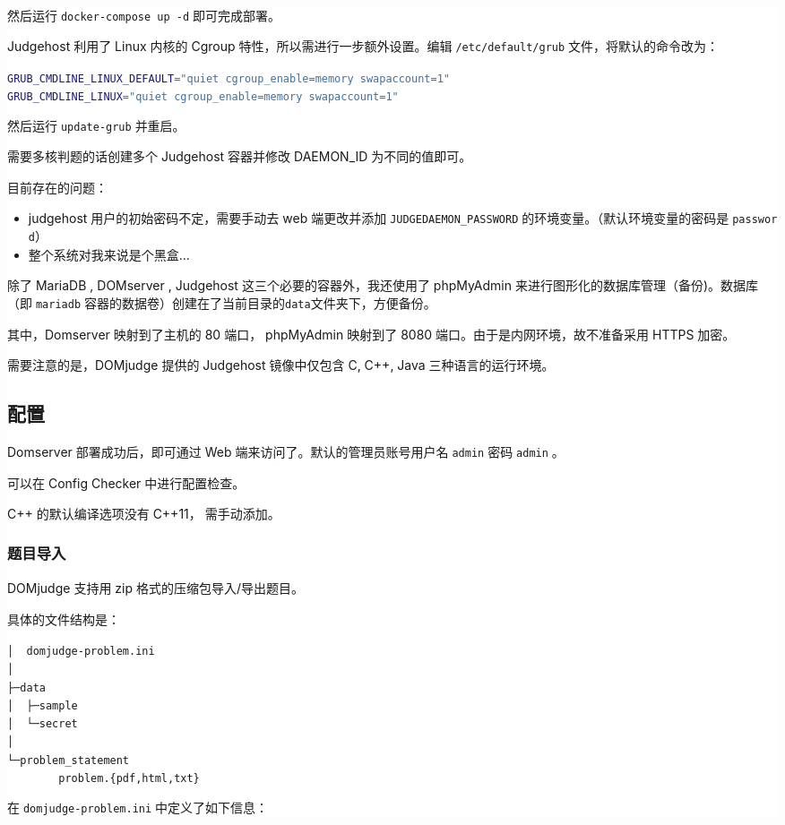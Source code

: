 ```yaml
```

然后运行 `docker-compose up -d` 即可完成部署。

Judgehost 利用了 Linux 内核的 Cgroup 特性，所以需进行一步额外设置。编辑 `/etc/default/grub` 文件，将默认的命令改为：

```sh
GRUB_CMDLINE_LINUX_DEFAULT="quiet cgroup_enable=memory swapaccount=1"
GRUB_CMDLINE_LINUX="quiet cgroup_enable=memory swapaccount=1"
```

然后运行 `update-grub` 并重启。

需要多核判题的话创建多个 Judgehost 容器并修改 DAEMON_ID 为不同的值即可。

目前存在的问题：

* judgehost 用户的初始密码不定，需要手动去 web 端更改并添加 `JUDGEDAEMON_PASSWORD` 的环境变量。（默认环境变量的密码是 `password`）
* 整个系统对我来说是个黑盒...

除了 MariaDB , DOMserver , Judgehost 这三个必要的容器外，我还使用了 phpMyAdmin 来进行图形化的数据库管理（备份)。数据库（即 `mariadb` 容器的数据卷）创建在了当前目录的`data`文件夹下，方便备份。

其中，Domserver 映射到了主机的 80 端口， phpMyAdmin 映射到了 8080 端口。由于是内网环境，故不准备采用 HTTPS 加密。

需要注意的是，DOMjudge 提供的 Judgehost 镜像中仅包含 C, C++, Java 三种语言的运行环境。

## 配置

Domserver 部署成功后，即可通过 Web 端来访问了。默认的管理员账号用户名 `admin` 密码 `admin` 。

可以在 Config Checker 中进行配置检查。

C++ 的默认编译选项没有 C++11， 需手动添加。

### 题目导入

DOMjudge 支持用 zip 格式的压缩包导入/导出题目。

具体的文件结构是：

```
│  domjudge-problem.ini
│
├─data
│  ├─sample
│  └─secret
│
└─problem_statement
        problem.{pdf,html,txt}
```

在 `domjudge-problem.ini` 中定义了如下信息：
